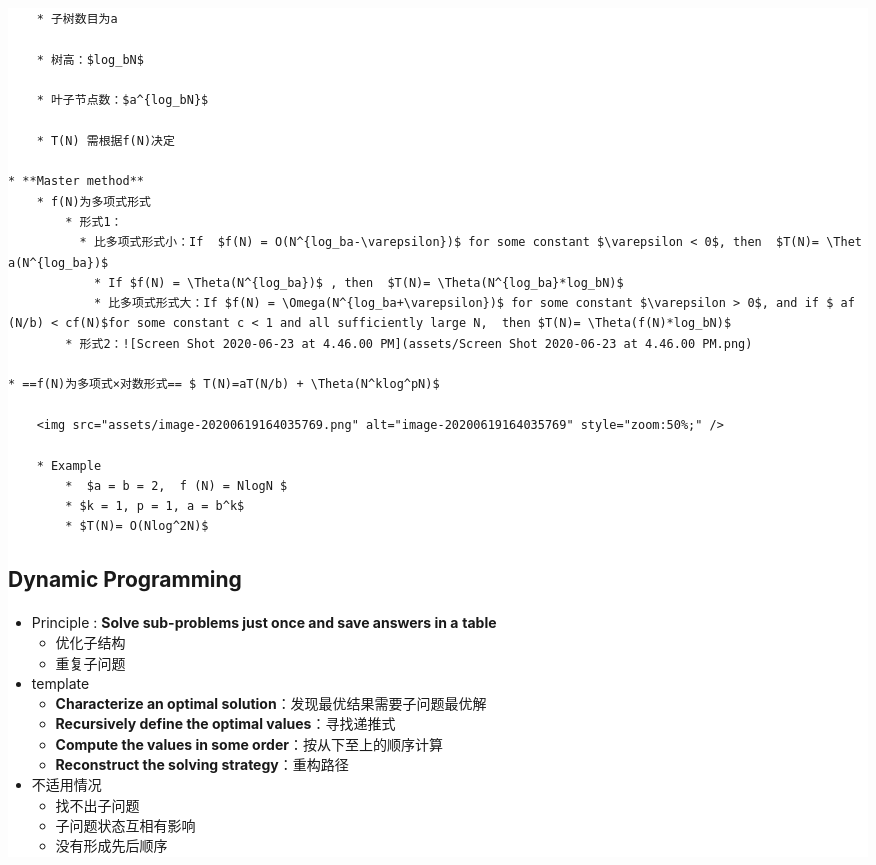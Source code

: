         * 子树数目为a
        
        * 树高：$log_bN$
        
        * 叶子节点数：$a^{log_bN}$
        
        * T(N) 需根据f(N)决定
        
    * **Master method**
        * f(N)为多项式形式
            * 形式1：
              * 比多项式形式小：If  $f(N) = O(N^{log_ba-\varepsilon})$ for some constant $\varepsilon < 0$, then  $T(N)= \Theta(N^{log_ba})$
                * If $f(N) = \Theta(N^{log_ba})$ , then  $T(N)= \Theta(N^{log_ba}*log_bN)$
                * 比多项式形式大：If $f(N) = \Omega(N^{log_ba+\varepsilon})$ for some constant $\varepsilon > 0$, and if $ af(N/b) < cf(N)$for some constant c < 1 and all sufficiently large N,  then $T(N)= \Theta(f(N)*log_bN)$
            * 形式2：![Screen Shot 2020-06-23 at 4.46.00 PM](assets/Screen Shot 2020-06-23 at 4.46.00 PM.png)

    * ==f(N)为多项式×对数形式== $ T(N)=aT(N/b) + \Theta(N^klog^pN)$

        <img src="assets/image-20200619164035769.png" alt="image-20200619164035769" style="zoom:50%;" />

        * Example
            *  $a = b = 2,  f (N) = NlogN $
            * $k = 1, p = 1, a = b^k$
            * $T(N)= O(Nlog^2N)$

## Dynamic Programming 

* Principle : **Solve sub-problems just once and save answers in a** **table**
    * 优化子结构
    * 重复子问题
* template
    * **Characterize an optimal solution**：发现最优结果需要子问题最优解
    * **Recursively define the optimal values**：寻找递推式
    * **Compute the values in some order**：按从下至上的顺序计算
    * **Reconstruct the solving strategy**：重构路径
* 不适用情况
    * 找不出子问题
    * 子问题状态互相有影响
    * 没有形成先后顺序
